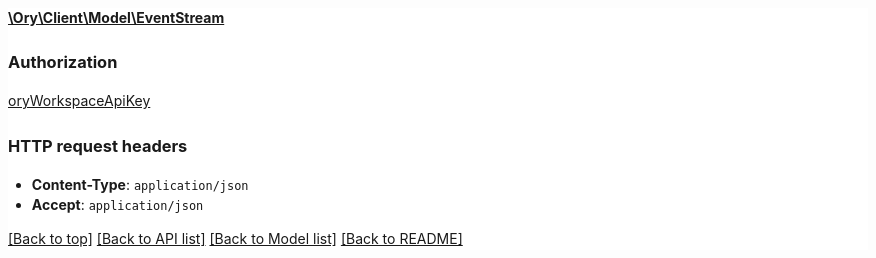 [**\Ory\Client\Model\EventStream**](../Model/EventStream.md)

### Authorization

[oryWorkspaceApiKey](../../README.md#oryWorkspaceApiKey)

### HTTP request headers

- **Content-Type**: `application/json`
- **Accept**: `application/json`

[[Back to top]](#) [[Back to API list]](../../README.md#endpoints)
[[Back to Model list]](../../README.md#models)
[[Back to README]](../../README.md)

